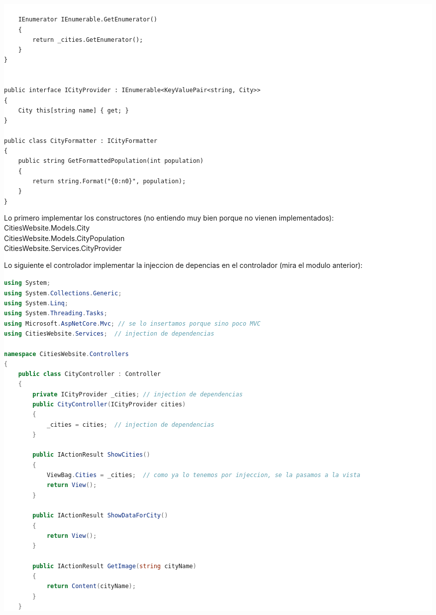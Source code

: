 ````

	IEnumerator IEnumerable.GetEnumerator()
	{
		return _cities.GetEnumerator();
	}
}


public interface ICityProvider : IEnumerable<KeyValuePair<string, City>>
{
	City this[string name] { get; }
}

public class CityFormatter : ICityFormatter
{
	public string GetFormattedPopulation(int population)
	{
		return string.Format("{0:n0}", population);
	}
}
````

Lo primero implementar los constructores (no entiendo muy bien porque no vienen implementados):  
CitiesWebsite.Models.City  
CitiesWebsite.Models.CityPopulation  
CitiesWebsite.Services.CityProvider  

Lo siguiente el controlador implementar la injeccion de depencias en el controlador (mira el modulo anterior): 
```c#
using System;
using System.Collections.Generic;
using System.Linq;
using System.Threading.Tasks;
using Microsoft.AspNetCore.Mvc; // se lo insertamos porque sino poco MVC
using CitiesWebsite.Services;  // injection de dependencias

namespace CitiesWebsite.Controllers
{
    public class CityController : Controller
    {
        private ICityProvider _cities; // injection de dependencias
        public CityController(ICityProvider cities)
        {
            _cities = cities;  // injection de dependencias
        }

        public IActionResult ShowCities()
        {
            ViewBag.Cities = _cities;  // como ya lo tenemos por injeccion, se la pasamos a la vista
            return View();
        }

        public IActionResult ShowDataForCity()
        {
            return View();
        }

        public IActionResult GetImage(string cityName)
        {
            return Content(cityName);
        }
    }
```